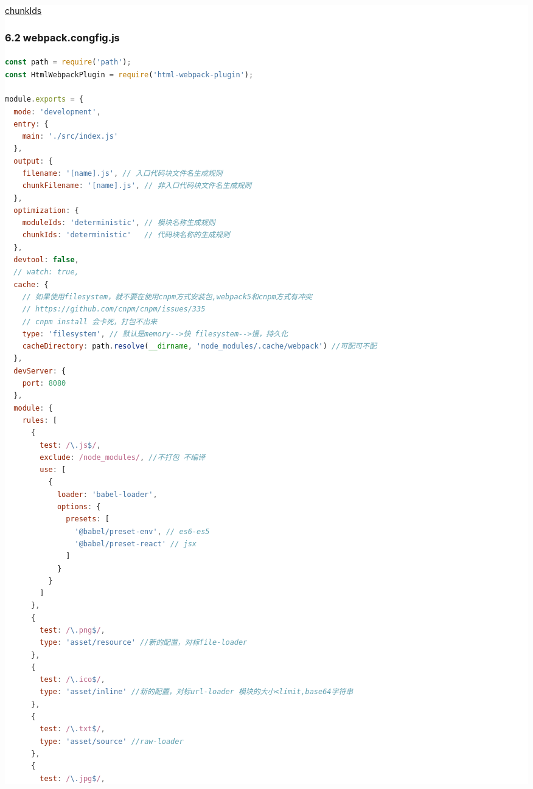 [chunkIds](https://www.notion.so/57725fd1d7174a689d12b4c76a1a2642)

### 6.2 webpack.congfig.js

```jsx
const path = require('path');
const HtmlWebpackPlugin = require('html-webpack-plugin');

module.exports = {
  mode: 'development',
  entry: {
    main: './src/index.js'
  },
  output: {
    filename: '[name].js', // 入口代码块文件名生成规则
    chunkFilename: '[name].js', // 非入口代码块文件名生成规则
  },
  optimization: {
    moduleIds: 'deterministic', // 模块名称生成规则
    chunkIds: 'deterministic'   // 代码块名称的生成规则
  },
  devtool: false,
  // watch: true,
  cache: {
    // 如果使用filesystem，就不要在使用cnpm方式安装包,webpack5和cnpm方式有冲突
    // https://github.com/cnpm/cnpm/issues/335
    // cnpm install 会卡死，打包不出来
    type: 'filesystem', // 默认是memory-->快 filesystem-->慢，持久化
    cacheDirectory: path.resolve(__dirname, 'node_modules/.cache/webpack') //可配可不配
  },
  devServer: {
    port: 8080
  },
  module: {
    rules: [
      {
        test: /\.js$/,
        exclude: /node_modules/, //不打包 不编译
        use: [
          {
            loader: 'babel-loader',
            options: {
              presets: [
                '@babel/preset-env', // es6-es5
                '@babel/preset-react' // jsx
              ]
            }
          }
        ]
      },
      {
        test: /\.png$/,
        type: 'asset/resource' //新的配置，对标file-loader
      },
      {
        test: /\.ico$/,
        type: 'asset/inline' //新的配置，对标url-loader 模块的大小<limit,base64字符串
      },
      {
        test: /\.txt$/,
        type: 'asset/source' //raw-loader
      },
      {
        test: /\.jpg$/,
```